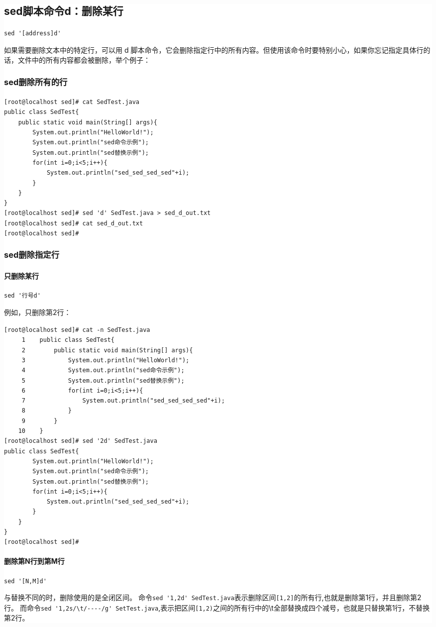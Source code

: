 ```
```
## sed脚本命令d：删除某行
```
sed '[address]d'
```
如果需要删除文本中的特定行，可以用 d 脚本命令，它会删除指定行中的所有内容。但使用该命令时要特别小心，如果你忘记指定具体行的话，文件中的所有内容都会被删除，举个例子：
### sed删除所有的行
```
[root@localhost sed]# cat SedTest.java 
public class SedTest{
    public static void main(String[] args){
        System.out.println("HelloWorld!");
        System.out.println("sed命令示例");
        System.out.println("sed替换示例");
        for(int i=0;i<5;i++){
            System.out.println("sed_sed_sed_sed"+i);
        }
    }
}
[root@localhost sed]# sed 'd' SedTest.java > sed_d_out.txt
[root@localhost sed]# cat sed_d_out.txt 
[root@localhost sed]# 
```
### sed删除指定行
#### 只删除某行
```
sed '行号d'
```
例如，只删除第2行：
```
[root@localhost sed]# cat -n SedTest.java 
     1    public class SedTest{
     2        public static void main(String[] args){
     3            System.out.println("HelloWorld!");
     4            System.out.println("sed命令示例");
     5            System.out.println("sed替换示例");
     6            for(int i=0;i<5;i++){
     7                System.out.println("sed_sed_sed_sed"+i);
     8            }
     9        }
    10    }
[root@localhost sed]# sed '2d' SedTest.java
public class SedTest{
        System.out.println("HelloWorld!");
        System.out.println("sed命令示例");
        System.out.println("sed替换示例");
        for(int i=0;i<5;i++){
            System.out.println("sed_sed_sed_sed"+i);
        }
    }
}
[root@localhost sed]# 
```
#### 删除第N行到第M行
```
sed '[N,M]d'
```
与替换不同的时，删除使用的是全闭区间。
命令`sed '1,2d' SedTest.java`表示删除区间`[1,2]`的所有行,也就是删除第1行，并且删除第2行。
而命令`sed '1,2s/\t/----/g' SetTest.java`,表示把区间`[1,2)`之间的所有行中的\t全部替换成四个减号，也就是只替换第1行，不替换第2行。
